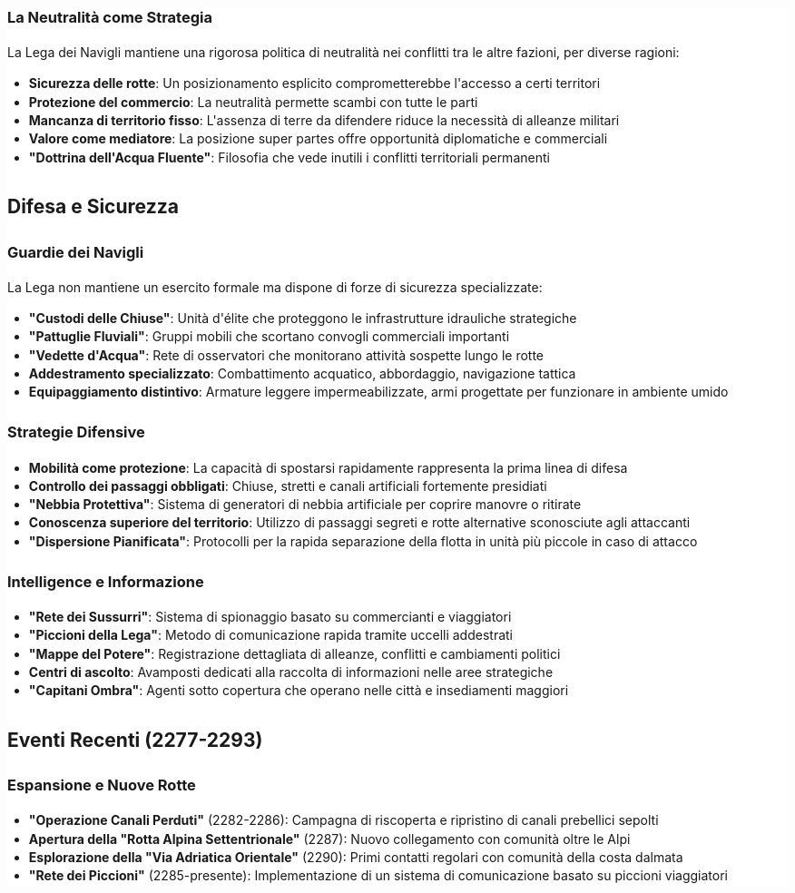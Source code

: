 ### La Neutralità come Strategia

La Lega dei Navigli mantiene una rigorosa politica di neutralità nei conflitti tra le altre fazioni, per diverse ragioni:

- **Sicurezza delle rotte**: Un posizionamento esplicito comprometterebbe l'accesso a certi territori
- **Protezione del commercio**: La neutralità permette scambi con tutte le parti
- **Mancanza di territorio fisso**: L'assenza di terre da difendere riduce la necessità di alleanze militari
- **Valore come mediatore**: La posizione super partes offre opportunità diplomatiche e commerciali
- **"Dottrina dell'Acqua Fluente"**: Filosofia che vede inutili i conflitti territoriali permanenti

## Difesa e Sicurezza

### Guardie dei Navigli

La Lega non mantiene un esercito formale ma dispone di forze di sicurezza specializzate:

- **"Custodi delle Chiuse"**: Unità d'élite che proteggono le infrastrutture idrauliche strategiche
- **"Pattuglie Fluviali"**: Gruppi mobili che scortano convogli commerciali importanti
- **"Vedette d'Acqua"**: Rete di osservatori che monitorano attività sospette lungo le rotte
- **Addestramento specializzato**: Combattimento acquatico, abbordaggio, navigazione tattica
- **Equipaggiamento distintivo**: Armature leggere impermeabilizzate, armi progettate per funzionare in ambiente umido

### Strategie Difensive

- **Mobilità come protezione**: La capacità di spostarsi rapidamente rappresenta la prima linea di difesa
- **Controllo dei passaggi obbligati**: Chiuse, stretti e canali artificiali fortemente presidiati
- **"Nebbia Protettiva"**: Sistema di generatori di nebbia artificiale per coprire manovre o ritirate
- **Conoscenza superiore del territorio**: Utilizzo di passaggi segreti e rotte alternative sconosciute agli attaccanti
- **"Dispersione Pianificata"**: Protocolli per la rapida separazione della flotta in unità più piccole in caso di attacco

### Intelligence e Informazione

- **"Rete dei Sussurri"**: Sistema di spionaggio basato su commercianti e viaggiatori
- **"Piccioni della Lega"**: Metodo di comunicazione rapida tramite uccelli addestrati
- **"Mappe del Potere"**: Registrazione dettagliata di alleanze, conflitti e cambiamenti politici
- **Centri di ascolto**: Avamposti dedicati alla raccolta di informazioni nelle aree strategiche
- **"Capitani Ombra"**: Agenti sotto copertura che operano nelle città e insediamenti maggiori

## Eventi Recenti (2277-2293)

### Espansione e Nuove Rotte

- **"Operazione Canali Perduti"** (2282-2286): Campagna di riscoperta e ripristino di canali prebellici sepolti
- **Apertura della "Rotta Alpina Settentrionale"** (2287): Nuovo collegamento con comunità oltre le Alpi
- **Esplorazione della "Via Adriatica Orientale"** (2290): Primi contatti regolari con comunità della costa dalmata
- **"Rete dei Piccioni"** (2285-presente): Implementazione di un sistema di comunicazione basato su piccioni viaggiatori
